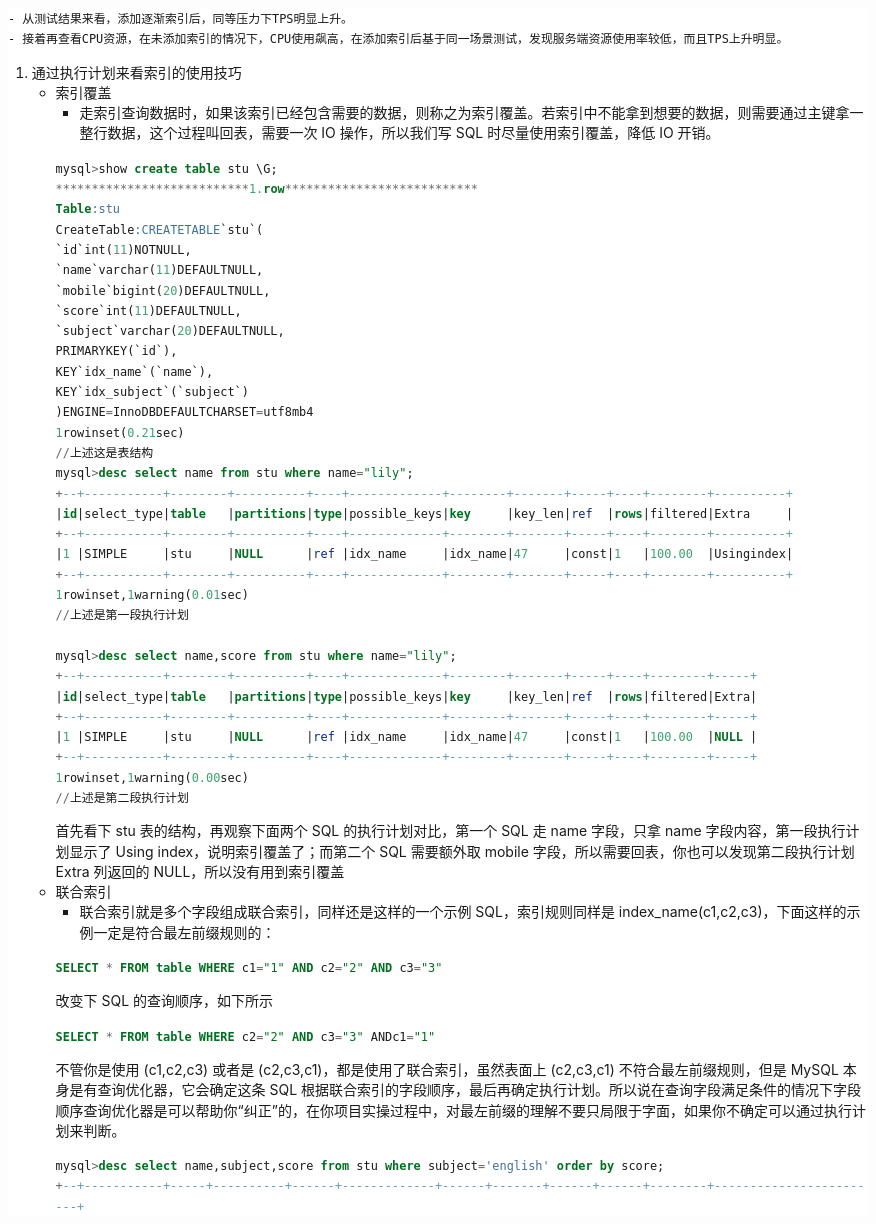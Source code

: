 	- 从测试结果来看，添加逐渐索引后，同等压力下TPS明显上升。
	- 接着再查看CPU资源，在未添加索引的情况下，CPU使用飙高，在添加索引后基于同一场景测试，发现服务端资源使用率较低，而且TPS上升明显。
1. 通过执行计划来看索引的使用技巧
	- 索引覆盖
		- 走索引查询数据时，如果该索引已经包含需要的数据，则称之为索引覆盖。若索引中不能拿到想要的数据，则需要通过主键拿一整行数据，这个过程叫回表，需要一次 IO 操作，所以我们写 SQL 时尽量使用索引覆盖，降低 IO 开销。
		```sql
        mysql>show create table stu \G;
        ***************************1.row***************************
        Table:stu
        CreateTable:CREATETABLE`stu`(
        `id`int(11)NOTNULL,
        `name`varchar(11)DEFAULTNULL,
        `mobile`bigint(20)DEFAULTNULL,
        `score`int(11)DEFAULTNULL,
        `subject`varchar(20)DEFAULTNULL,
        PRIMARYKEY(`id`),
        KEY`idx_name`(`name`),
        KEY`idx_subject`(`subject`)
        )ENGINE=InnoDBDEFAULTCHARSET=utf8mb4
        1rowinset(0.21sec)
        //上述这是表结构
        mysql>desc select name from stu where name="lily";
        +--+-----------+--------+----------+----+-------------+--------+-------+-----+----+--------+----------+
        |id|select_type|table   |partitions|type|possible_keys|key     |key_len|ref  |rows|filtered|Extra     |
        +--+-----------+--------+----------+----+-------------+--------+-------+-----+----+--------+----------+
        |1 |SIMPLE     |stu     |NULL      |ref |idx_name     |idx_name|47     |const|1   |100.00  |Usingindex|
        +--+-----------+--------+----------+----+-------------+--------+-------+-----+----+--------+----------+
        1rowinset,1warning(0.01sec)
        //上述是第一段执行计划
        
        mysql>desc select name,score from stu where name="lily";
        +--+-----------+--------+----------+----+-------------+--------+-------+-----+----+--------+-----+
        |id|select_type|table   |partitions|type|possible_keys|key     |key_len|ref  |rows|filtered|Extra|
        +--+-----------+--------+----------+----+-------------+--------+-------+-----+----+--------+-----+
        |1 |SIMPLE     |stu     |NULL      |ref |idx_name     |idx_name|47     |const|1   |100.00  |NULL |
        +--+-----------+--------+----------+----+-------------+--------+-------+-----+----+--------+-----+
        1rowinset,1warning(0.00sec)
        //上述是第二段执行计划
        ```
		首先看下 stu 表的结构，再观察下面两个 SQL 的执行计划对比，第一个 SQL 走 name 字段，只拿 name 字段内容，第一段执行计划显示了 Using index，说明索引覆盖了；而第二个 SQL 需要额外取 mobile 字段，所以需要回表，你也可以发现第二段执行计划 Extra 列返回的 NULL，所以没有用到索引覆盖
	- 联合索引
		- 联合索引就是多个字段组成联合索引，同样还是这样的一个示例 SQL，索引规则同样是 index_name(c1,c2,c3)，下面这样的示例一定是符合最左前缀规则的：
		```sql
        SELECT * FROM table WHERE c1="1" AND c2="2" AND c3="3"
        ```
		改变下 SQL 的查询顺序，如下所示
		```sql
		SELECT * FROM table WHERE c2="2" AND c3="3" ANDc1="1"
		```
		不管你是使用 (c1,c2,c3) 或者是 (c2,c3,c1)，都是使用了联合索引，虽然表面上 (c2,c3,c1) 不符合最左前缀规则，但是 MySQL 本身是有查询优化器，它会确定这条 SQL 根据联合索引的字段顺序，最后再确定执行计划。所以说在查询字段满足条件的情况下字段顺序查询优化器是可以帮助你“纠正”的，在你项目实操过程中，对最左前缀的理解不要只局限于字面，如果你不确定可以通过执行计划来判断。
		```sql
		mysql>desc select name,subject,score from stu where subject='english' order by score;
		+--+-----------+-----+----------+------+-------------+------+-------+------+------+--------+------------------------+